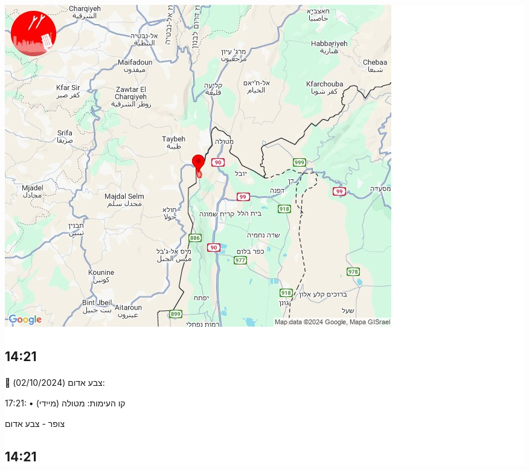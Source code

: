 ![Photo](images/28189.jpg)

## 14:21

🔴 צבע אדום (02/10/2024):

17:21:
• קו העימות: מטולה (מיידי)

צופר - צבע אדום

## 14:21
